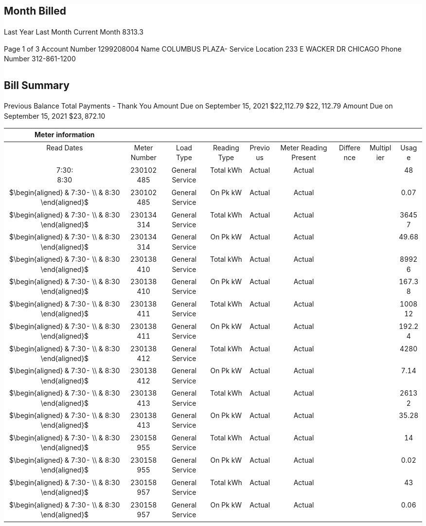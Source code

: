 ## Month Billed

Last Year
Last Month
Current Month
8313.3

Page 1 of 3
Account Number 1299208004
Name
COLUMBUS PLAZA-
Service Location 233 E WACKER DR CHICAGO
Phone Number 312-861-1200

## Bill Summary

Previous Balance
Total Payments - Thank You
Amount Due on September 15, 2021
\$22,112.79
$\$ 22,112.79$
Amount Due on September 15, 2021
$\$ 23,872.10$

| Meter information |  |  |  |  |  |  |  |  |
| :--: | :--: | :--: | :--: | :--: | :--: | :--: | :--: | :--: |
| Read Dates | Meter <br> Number | Load <br> Type | Reading Type | Previous | Meter Reading Present | Difference | Multiplier | Usage |
| 7:30: <br> 8:30 | 230102485 | General Service | Total kWh | Actual | Actual |  |  | 48 |
| $\begin{aligned} & 7:30- \\ & 8:30 \end{aligned}$ | 230102485 | General Service | On Pk kW | Actual | Actual |  |  | 0.07 |
| $\begin{aligned} & 7:30- \\ & 8:30 \end{aligned}$ | 230134314 | General Service | Total kWh | Actual | Actual |  |  | 36457 |
| $\begin{aligned} & 7:30- \\ & 8:30 \end{aligned}$ | 230134314 | General Service | On Pk kW | Actual | Actual |  |  | 49.68 |
| $\begin{aligned} & 7:30- \\ & 8:30 \end{aligned}$ | 230138410 | General Service | Total kWh | Actual | Actual |  |  | 89926 |
| $\begin{aligned} & 7:30- \\ & 8:30 \end{aligned}$ | 230138410 | General Service | On Pk kW | Actual | Actual |  |  | 167.38 |
| $\begin{aligned} & 7:30- \\ & 8:30 \end{aligned}$ | 230138411 | General Service | Total kWh | Actual | Actual |  |  | 100812 |
| $\begin{aligned} & 7:30- \\ & 8:30 \end{aligned}$ | 230138411 | General Service | On Pk kW | Actual | Actual |  |  | 192.24 |
| $\begin{aligned} & 7:30- \\ & 8:30 \end{aligned}$ | 230138412 | General Service | Total kWh | Actual | Actual |  |  | 4280 |
| $\begin{aligned} & 7:30- \\ & 8:30 \end{aligned}$ | 230138412 | General Service | On Pk kW | Actual | Actual |  |  | 7.14 |
| $\begin{aligned} & 7:30- \\ & 8:30 \end{aligned}$ | 230138413 | General Service | Total kWh | Actual | Actual |  |  | 26132 |
| $\begin{aligned} & 7:30- \\ & 8:30 \end{aligned}$ | 230138413 | General Service | On Pk kW | Actual | Actual |  |  | 35.28 |
| $\begin{aligned} & 7:30- \\ & 8:30 \end{aligned}$ | 230158955 | General Service | Total kWh | Actual | Actual |  |  | 14 |
| $\begin{aligned} & 7:30- \\ & 8:30 \end{aligned}$ | 230158955 | General Service | On Pk kW | Actual | Actual |  |  | 0.02 |
| $\begin{aligned} & 7:30- \\ & 8:30 \end{aligned}$ | 230158957 | General Service | Total kWh | Actual | Actual |  |  | 43 |
| $\begin{aligned} & 7:30- \\ & 8:30 \end{aligned}$ | 230158957 | General Service | On Pk kW | Actual | Actual |  |  | 0.06 |
